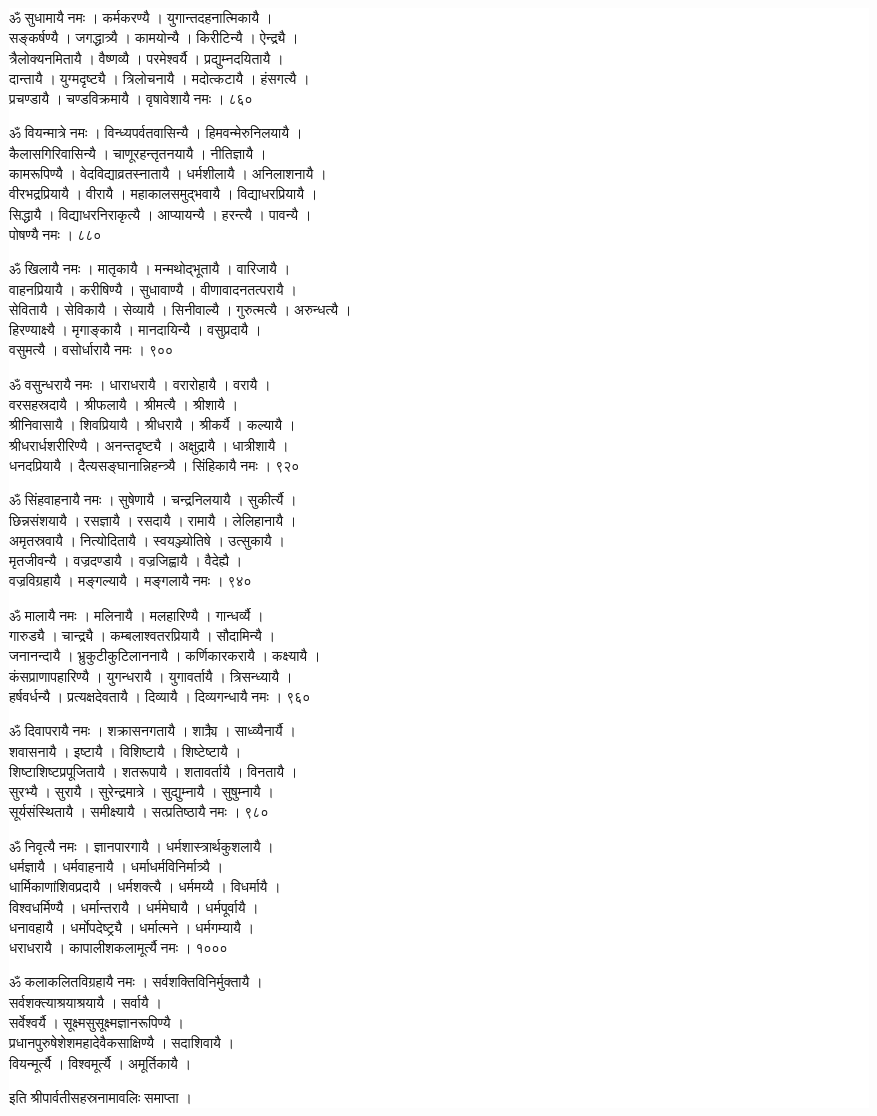 ॐ सुधामायै नमः । कर्मकरण्यै । युगान्तदहनात्मिकायै ।  
सङ्कर्षण्यै । जगद्धात्र्यै । कामयोन्यै । किरीटिन्यै । ऐन्द्र्यै ।  
त्रैलोक्यनमितायै । वैष्णव्यै । परमेश्वर्यै । प्रद्युम्नदयितायै ।  
दान्तायै । युग्मदृष्ट्यै । त्रिलोचनायै । मदोत्कटायै । हंसगत्यै ।  
प्रचण्डायै । चण्डविक्रमायै । वृषावेशायै नमः । ८६०  
  
ॐ वियन्मात्रे नमः । विन्ध्यपर्वतवासिन्यै । हिमवन्मेरुनिलयायै ।  
कैलासगिरिवासिन्यै । चाणूरहन्तृतनयायै । नीतिज्ञायै ।  
कामरूपिण्यै । वेदविद्याव्रतस्नातायै । धर्मशीलायै । अनिलाशनायै ।  
वीरभद्रप्रियायै । वीरायै । महाकालसमुद्भवायै । विद्याधरप्रियायै ।  
सिद्धायै । विद्याधरनिराकृत्यै । आप्यायन्यै । हरन्त्यै । पावन्यै ।  
पोषण्यै नमः । ८८०  
  
ॐ खिलायै नमः । मातृकायै । मन्मथोद्भूतायै । वारिजायै ।  
वाहनप्रियायै । करीषिण्यै । सुधावाण्यै । वीणावादनतत्परायै ।  
सेवितायै । सेविकायै । सेव्यायै । सिनीवाल्यै । गुरुत्मत्यै । अरुन्धत्यै ।  
हिरण्याक्ष्यै । मृगाङ्कायै । मानदायिन्यै । वसुप्रदायै ।  
वसुमत्यै । वसोर्धारायै नमः । ९००  
  
ॐ वसुन्धरायै नमः । धाराधरायै । वरारोहायै । वरायै ।  
वरसहस्रदायै । श्रीफलायै । श्रीमत्यै । श्रीशायै ।  
श्रीनिवासायै । शिवप्रियायै । श्रीधरायै । श्रीकर्यै । कल्यायै ।  
श्रीधरार्धशरीरिण्यै । अनन्तदृष्ट्यै । अक्षुद्रायै । धात्रीशायै ।  
धनदप्रियायै । दैत्यसङ्घानान्निहन्त्र्यै । सिंहिकायै नमः । ९२०  
  
ॐ सिंहवाहनायै नमः । सुषेणायै । चन्द्रनिलयायै । सुकीर्त्यै ।  
छिन्नसंशयायै । रसज्ञायै । रसदायै । रामायै । लेलिहानायै ।  
अमृतस्रवायै । नित्योदितायै । स्वयञ्ज्योतिषे । उत्सुकायै ।  
मृतजीवन्यै । वज्रदण्डायै । वज्रजिह्वायै । वैदेह्यै ।  
वज्रविग्रहायै । मङ्गल्यायै । मङ्गलायै नमः । ९४०  
  
ॐ मालायै नमः । मलिनायै । मलहारिण्यै । गान्धर्व्यै ।  
गारुड्यै । चान्द्र्यै । कम्बलाश्वतरप्रियायै । सौदामिन्यै ।  
जनानन्दायै । भ्रुकुटीकुटिलाननायै । कर्णिकारकरायै । कक्ष्यायै ।  
कंसप्राणापहारिण्यै । युगन्धरायै । युगावर्तायै । त्रिसन्ध्यायै ।  
हर्षवर्धन्यै । प्रत्यक्षदेवतायै । दिव्यायै । दिव्यगन्धायै नमः । ९६०  
  
ॐ दिवापरायै नमः । शक्रासनगतायै । शाक्र्यै । साध्व्यैनार्यै ।  
शवासनायै । इष्टायै । विशिष्टायै । शिष्टेष्टायै ।  
शिष्टाशिष्टप्रपूजितायै । शतरूपायै । शतावर्तायै । विनतायै ।  
सुरभ्यै । सुरायै । सुरेन्द्रमात्रे । सुद्युम्नायै । सुषुम्नायै ।  
सूर्यसंस्थितायै । समीक्ष्यायै । सत्प्रतिष्ठायै नमः । ९८०  
  
ॐ निवृत्यै नमः । ज्ञानपारगायै । धर्मशास्त्रार्थकुशलायै ।  
धर्मज्ञायै । धर्मवाहनायै । धर्माधर्मविनिर्मात्र्यै ।  
धार्मिकाणांशिवप्रदायै । धर्मशक्त्यै । धर्ममय्यै । विधर्मायै ।  
विश्वधर्मिण्यै । धर्मान्तरायै । धर्ममेघायै । धर्मपूर्वायै ।  
धनावहायै । धर्मोपदेष्ट्र्यै । धर्मात्मने । धर्मगम्यायै ।  
धराधरायै । कापालीशकलामूर्त्यै नमः । १०००  
  
ॐ कलाकलितविग्रहायै नमः । सर्वशक्तिविनिर्मुक्तायै ।  
सर्वशक्त्याश्रयाश्रयायै । सर्वायै ।  
सर्वेश्वर्यै । सूक्ष्मसुसूक्ष्मज्ञानरूपिण्यै ।  
प्रधानपुरुषेशेशमहादेवैकसाक्षिण्यै । सदाशिवायै ।  
वियन्मूर्त्यै । विश्वमूर्त्यै । अमूर्तिकायै ।  
  
इति श्रीपार्वतीसहस्रनामावलिः समाप्ता ।  
  
  
